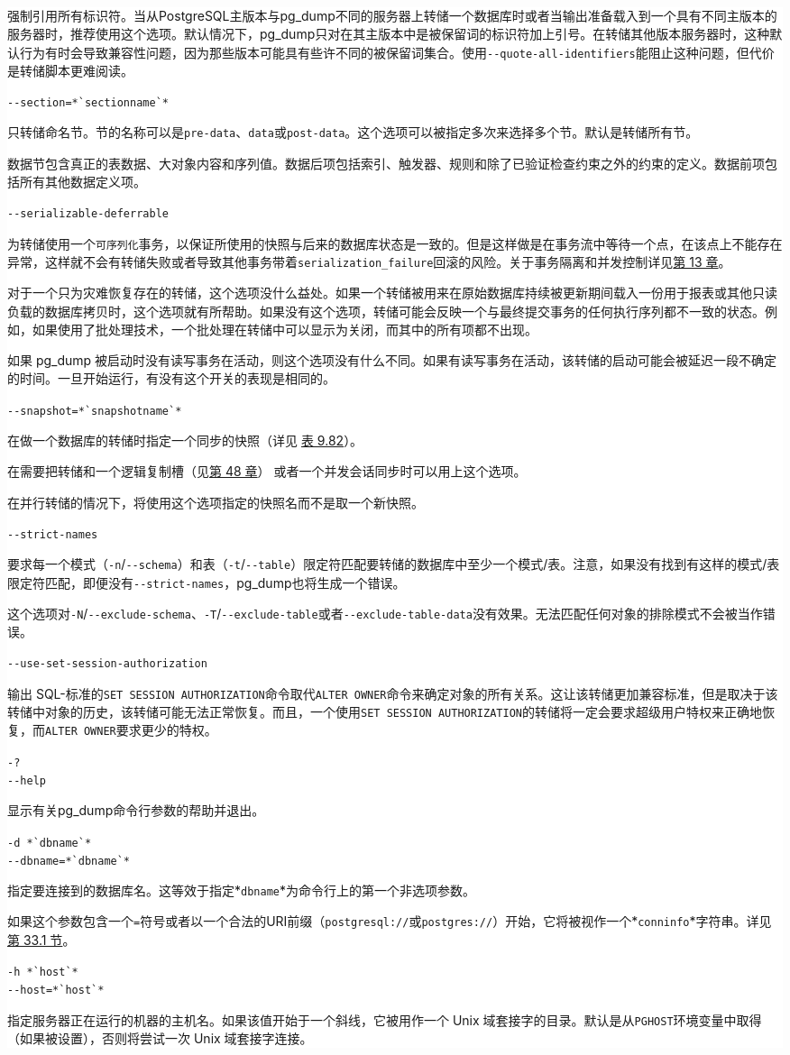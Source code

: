 强制引用所有标识符。当从PostgreSQL主版本与pg\_dump不同的服务器上转储一个数据库时或者当输出准备载入到一个具有不同主版本的服务器时，推荐使用这个选项。默认情况下，pg\_dump只对在其主版本中是被保留词的标识符加上引号。在转储其他版本服务器时，这种默认行为有时会导致兼容性问题，因为那些版本可能具有些许不同的被保留词集合。使用`--quote-all-identifiers`能阻止这种问题，但代价是转储脚本更难阅读。

``--section=*`sectionname`*``

只转储命名节。节的名称可以是`pre-data`、`data`或`post-data`。这个选项可以被指定多次来选择多个节。默认是转储所有节。

数据节包含真正的表数据、大对象内容和序列值。数据后项包括索引、触发器、规则和除了已验证检查约束之外的约束的定义。数据前项包括所有其他数据定义项。

`--serializable-deferrable`

为转储使用一个`可序列化`事务，以保证所使用的快照与后来的数据库状态是一致的。但是这样做是在事务流中等待一个点，在该点上不能存在异常，这样就不会有转储失败或者导致其他事务带着`serialization_failure`回滚的风险。关于事务隔离和并发控制详见[第 13 章](https://www.runoob.com/manual/PostgreSQL/mvcc.html "第 13 章 并发控制")。

对于一个只为灾难恢复存在的转储，这个选项没什么益处。如果一个转储被用来在原始数据库持续被更新期间载入一份用于报表或其他只读负载的数据库拷贝时，这个选项就有所帮助。如果没有这个选项，转储可能会反映一个与最终提交事务的任何执行序列都不一致的状态。例如，如果使用了批处理技术，一个批处理在转储中可以显示为关闭，而其中的所有项都不出现。

如果 pg\_dump 被启动时没有读写事务在活动，则这个选项没有什么不同。如果有读写事务在活动，该转储的启动可能会被延迟一段不确定的时间。一旦开始运行，有没有这个开关的表现是相同的。

``--snapshot=*`snapshotname`*``

在做一个数据库的转储时指定一个同步的快照（详见 [表 9.82](https://www.runoob.com/manual/PostgreSQL/functions-admin.html#FUNCTIONS-SNAPSHOT-SYNCHRONIZATION-TABLE "表 9.82. 快照同步函数")）。

在需要把转储和一个逻辑复制槽（见[第 48 章](https://www.runoob.com/manual/PostgreSQL/logicaldecoding.html "第 48 章 逻辑解码")） 或者一个并发会话同步时可以用上这个选项。

在并行转储的情况下，将使用这个选项指定的快照名而不是取一个新快照。

`--strict-names`

要求每一个模式（`-n`/`--schema`）和表（`-t`/`--table`）限定符匹配要转储的数据库中至少一个模式/表。注意，如果没有找到有这样的模式/表限定符匹配，即便没有`--strict-names`，pg\_dump也将生成一个错误。

这个选项对`-N`/`--exclude-schema`、`-T`/`--exclude-table`或者`--exclude-table-data`没有效果。无法匹配任何对象的排除模式不会被当作错误。

`--use-set-session-authorization`

输出 SQL-标准的`SET SESSION AUTHORIZATION`命令取代`ALTER OWNER`命令来确定对象的所有关系。这让该转储更加兼容标准，但是取决于该转储中对象的历史，该转储可能无法正常恢复。而且，一个使用`SET SESSION AUTHORIZATION`的转储将一定会要求超级用户特权来正确地恢复，而`ALTER OWNER`要求更少的特权。

`-?`  
`--help`

显示有关pg\_dump命令行参数的帮助并退出。

``-d *`dbname`*``  
``--dbname=*`dbname`*``

指定要连接到的数据库名。这等效于指定*`dbname`*为命令行上的第一个非选项参数。

如果这个参数包含一个`=`符号或者以一个合法的URI前缀（`postgresql://`或`postgres://`）开始，它将被视作一个*`conninfo`*字符串。详见[第 33.1 节](https://www.runoob.com/manual/PostgreSQL/libpq-connect.html "33.1. 数据库连接控制函数")。

``-h *`host`*``  
``--host=*`host`*``

指定服务器正在运行的机器的主机名。如果该值开始于一个斜线，它被用作一个 Unix 域套接字的目录。默认是从`PGHOST`环境变量中取得（如果被设置），否则将尝试一次 Unix 域套接字连接。
